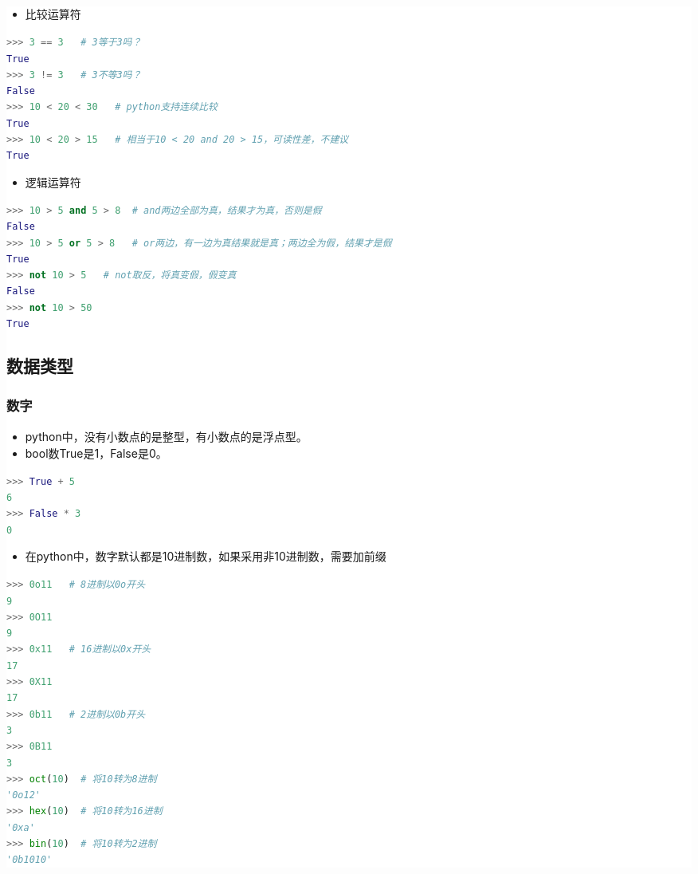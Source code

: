 - 比较运算符

```python
>>> 3 == 3   # 3等于3吗？
True
>>> 3 != 3   # 3不等3吗？
False
>>> 10 < 20 < 30   # python支持连续比较
True
>>> 10 < 20 > 15   # 相当于10 < 20 and 20 > 15，可读性差，不建议
True
```

- 逻辑运算符

```python
>>> 10 > 5 and 5 > 8  # and两边全部为真，结果才为真，否则是假
False
>>> 10 > 5 or 5 > 8   # or两边，有一边为真结果就是真；两边全为假，结果才是假
True
>>> not 10 > 5   # not取反，将真变假，假变真
False
>>> not 10 > 50
True
```

## 数据类型

### 数字

- python中，没有小数点的是整型，有小数点的是浮点型。
- bool数True是1，False是0。

```python
>>> True + 5
6
>>> False * 3
0
```

- 在python中，数字默认都是10进制数，如果采用非10进制数，需要加前缀

```python
>>> 0o11   # 8进制以0o开头
9
>>> 0O11
9
>>> 0x11   # 16进制以0x开头
17
>>> 0X11
17
>>> 0b11   # 2进制以0b开头
3
>>> 0B11
3
>>> oct(10)  # 将10转为8进制
'0o12'
>>> hex(10)  # 将10转为16进制
'0xa'
>>> bin(10)  # 将10转为2进制
'0b1010'
```
